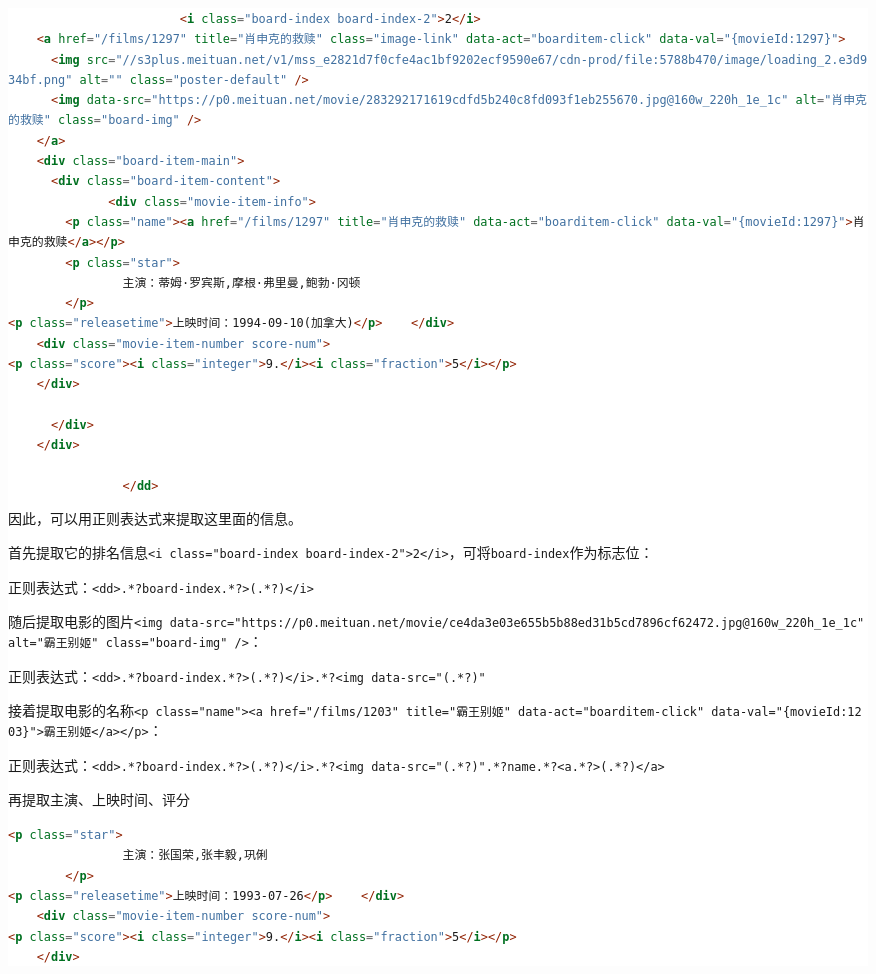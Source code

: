 ```html
                        <i class="board-index board-index-2">2</i>
    <a href="/films/1297" title="肖申克的救赎" class="image-link" data-act="boarditem-click" data-val="{movieId:1297}">
      <img src="//s3plus.meituan.net/v1/mss_e2821d7f0cfe4ac1bf9202ecf9590e67/cdn-prod/file:5788b470/image/loading_2.e3d934bf.png" alt="" class="poster-default" />
      <img data-src="https://p0.meituan.net/movie/283292171619cdfd5b240c8fd093f1eb255670.jpg@160w_220h_1e_1c" alt="肖申克的救赎" class="board-img" />
    </a>
    <div class="board-item-main">
      <div class="board-item-content">
              <div class="movie-item-info">
        <p class="name"><a href="/films/1297" title="肖申克的救赎" data-act="boarditem-click" data-val="{movieId:1297}">肖申克的救赎</a></p>
        <p class="star">
                主演：蒂姆·罗宾斯,摩根·弗里曼,鲍勃·冈顿
        </p>
<p class="releasetime">上映时间：1994-09-10(加拿大)</p>    </div>
    <div class="movie-item-number score-num">
<p class="score"><i class="integer">9.</i><i class="fraction">5</i></p>        
    </div>

      </div>
    </div>

                </dd>
```
因此，可以用正则表达式来提取这里面的信息。

首先提取它的排名信息`<i class="board-index board-index-2">2</i>`，可将`board-index`作为标志位：

正则表达式：`<dd>.*?board-index.*?>(.*?)</i>`

随后提取电影的图片`<img data-src="https://p0.meituan.net/movie/ce4da3e03e655b5b88ed31b5cd7896cf62472.jpg@160w_220h_1e_1c" alt="霸王别姬" class="board-img" />`：

正则表达式：`<dd>.*?board-index.*?>(.*?)</i>.*?<img data-src="(.*?)"`

接着提取电影的名称`<p class="name"><a href="/films/1203" title="霸王别姬" data-act="boarditem-click" data-val="{movieId:1203}">霸王别姬</a></p>`：


正则表达式：`<dd>.*?board-index.*?>(.*?)</i>.*?<img data-src="(.*?)".*?name.*?<a.*?>(.*?)</a>`

再提取主演、上映时间、评分
```html
<p class="star">
                主演：张国荣,张丰毅,巩俐
        </p>
<p class="releasetime">上映时间：1993-07-26</p>    </div>
    <div class="movie-item-number score-num">
<p class="score"><i class="integer">9.</i><i class="fraction">5</i></p>        
    </div>
```
